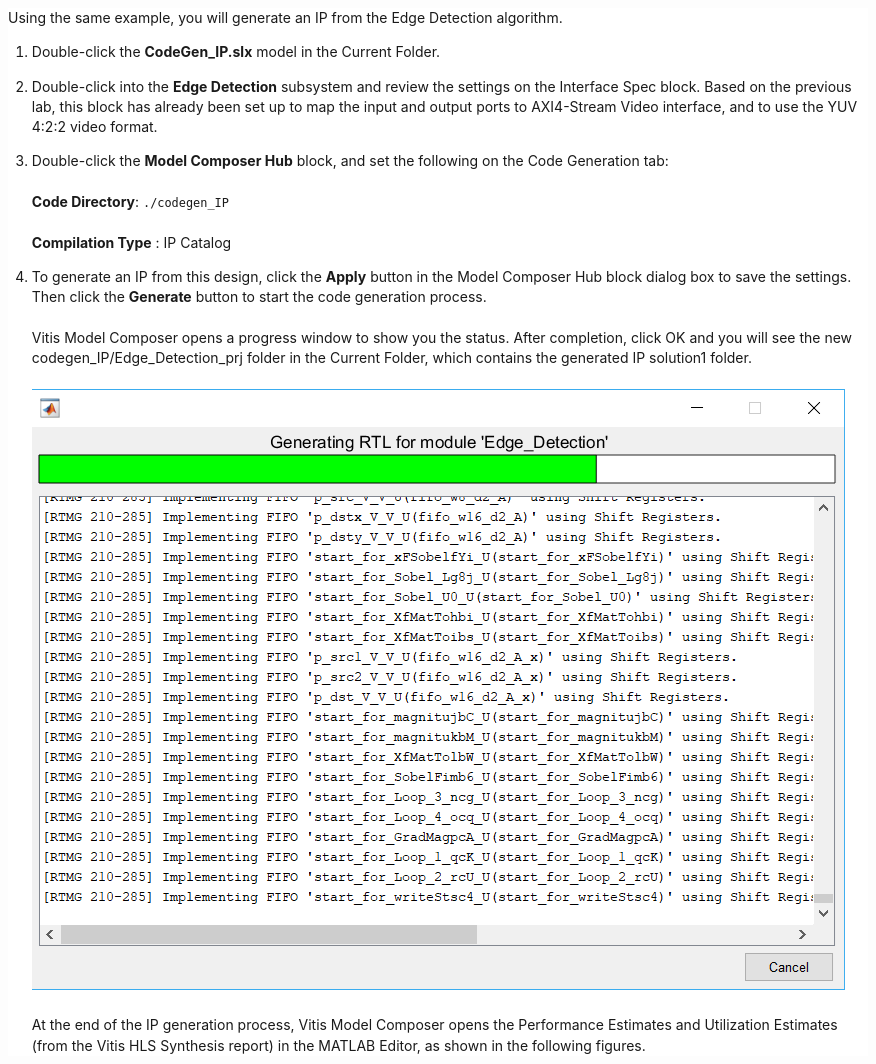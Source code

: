 Using the same example, you will generate an IP from the Edge Detection algorithm.

1. Double-click the **CodeGen_IP.slx** model in the Current Folder.

2. Double-click into the **Edge Detection** subsystem and review the settings on the Interface Spec block. Based on the previous lab, this block has already been set up to map the input and output ports to AXI4-Stream Video interface, and to use the YUV 4:2:2 video format.

3. Double-click the **Model Composer Hub** block, and set the following on the Code Generation tab:
<br><br> **Code Directory**: `./codegen_IP`
<br><br> **Compilation Type** : IP Catalog

4. To generate an IP from this design, click the **Apply** button in the Model Composer Hub block dialog box to save the settings. Then click the **Generate** button to start the code generation process.
<br><br> Vitis Model Composer opens a progress window to show you the status. After completion, click OK and you will see the new codegen_IP/Edge_Detection_prj folder in the Current Folder, which contains the generated IP solution1 folder.
<br><br><img src="Images/Step3/Step4-1.png">
<br><br> At the end of the IP generation process, Vitis Model Composer opens the Performance Estimates and Utilization Estimates (from the Vitis HLS Synthesis report) in the MATLAB Editor, as shown in the following figures.